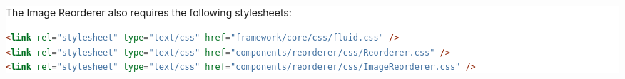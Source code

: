 The Image Reorderer also requires the following stylesheets:

```html
<link rel="stylesheet" type="text/css" href="framework/core/css/fluid.css" />
<link rel="stylesheet" type="text/css" href="components/reorderer/css/Reorderer.css" />
<link rel="stylesheet" type="text/css" href="components/reorderer/css/ImageReorderer.css" />
```
